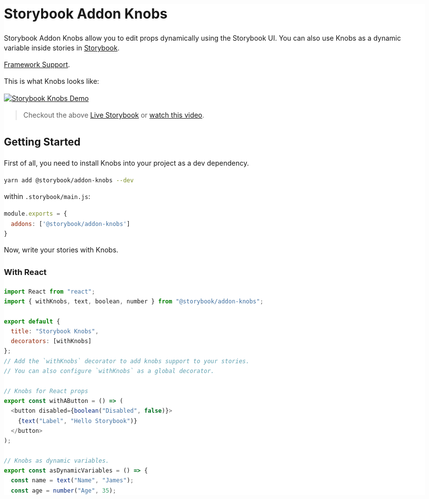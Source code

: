 # Storybook Addon Knobs

Storybook Addon Knobs allow you to edit props dynamically using the Storybook UI.
You can also use Knobs as a dynamic variable inside stories in [Storybook](https://storybook.js.org).

[Framework Support](https://github.com/storybookjs/storybook/blob/master/ADDONS_SUPPORT.md).

This is what Knobs looks like:

[![Storybook Knobs Demo](docs/storybook-knobs-example.png)](https://storybooks-official.netlify.com/?knob-Dollars=12.5&knob-Name=Storyteller&knob-Years%20in%20NY=9&knob-background=%23ffff00&knob-Age=70&knob-Items%5B0%5D=Laptop&knob-Items%5B1%5D=Book&knob-Items%5B2%5D=Whiskey&knob-Other%20Fruit=lime&knob-Birthday=1484870400000&knob-Nice=true&knob-Styles=%7B%22border%22%3A%223px%20solid%20%23ff00ff%22%2C%22padding%22%3A%2210px%22%7D&knob-Fruit=apple&selectedKind=Addons%7CKnobs.withKnobs&selectedStory=tweaks%20static%20values&full=0&addons=1&stories=1&panelRight=0&addonPanel=storybooks%2Fstorybook-addon-knobs)

> Checkout the above [Live Storybook](https://storybooks-official.netlify.com/?knob-Dollars=12.5&knob-Name=Storyteller&knob-Years%20in%20NY=9&knob-background=%23ffff00&knob-Age=70&knob-Items%5B0%5D=Laptop&knob-Items%5B1%5D=Book&knob-Items%5B2%5D=Whiskey&knob-Other%20Fruit=lime&knob-Birthday=1484870400000&knob-Nice=true&knob-Styles=%7B%22border%22%3A%223px%20solid%20%23ff00ff%22%2C%22padding%22%3A%2210px%22%7D&knob-Fruit=apple&selectedKind=Addons%7CKnobs.withKnobs&selectedStory=tweaks%20static%20values&full=0&addons=1&stories=1&panelRight=0&addonPanel=storybooks%2Fstorybook-addon-knobs) or [watch this video](https://www.youtube.com/watch?v=kopW6vzs9dg&feature=youtu.be).

## Getting Started

First of all, you need to install Knobs into your project as a dev dependency.

```sh
yarn add @storybook/addon-knobs --dev
```

within `.storybook/main.js`:

```js
module.exports = {
  addons: ['@storybook/addon-knobs']
}
```

Now, write your stories with Knobs.

### With React
```js
import React from "react";
import { withKnobs, text, boolean, number } from "@storybook/addon-knobs";

export default {
  title: "Storybook Knobs",
  decorators: [withKnobs]
};
// Add the `withKnobs` decorator to add knobs support to your stories.
// You can also configure `withKnobs` as a global decorator.

// Knobs for React props
export const withAButton = () => (
  <button disabled={boolean("Disabled", false)}>
    {text("Label", "Hello Storybook")}
  </button>
);

// Knobs as dynamic variables.
export const asDynamicVariables = () => {
  const name = text("Name", "James");
  const age = number("Age", 35);
```